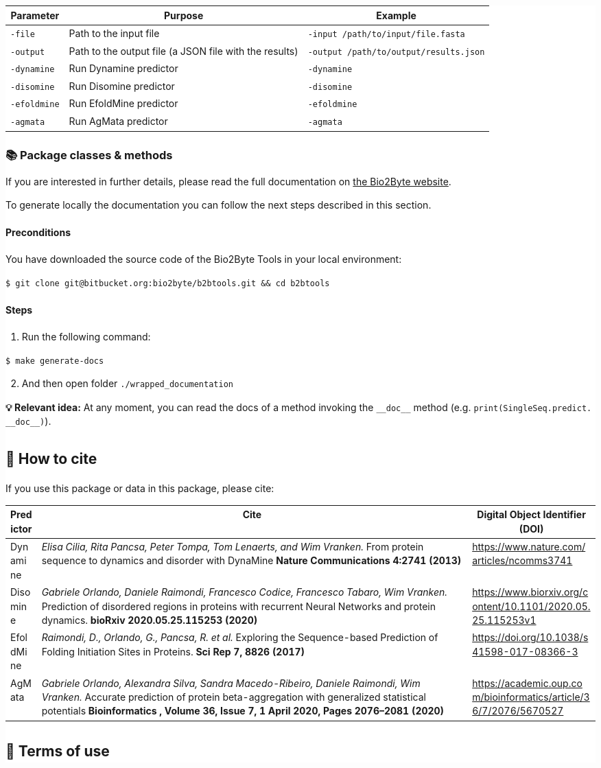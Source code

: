 | Parameter    | Purpose                                                | Example                                |
|--------------|--------------------------------------------------------|----------------------------------------|
| `-file`      | Path to the input file                                 | `-input /path/to/input/file.fasta`     |
| `-output`    | Path to the output file (a JSON file with the results) | `-output /path/to/output/results.json` |
| `-dynamine`  | Run Dynamine predictor                                 | `-dynamine`                            |
| `-disomine`  | Run Disomine predictor                                 | `-disomine`                            |
| `-efoldmine` | Run EfoldMine predictor                                | `-efoldmine`                           |
| `-agmata`    | Run AgMata predictor                                   | `-agmata`                              |

### 📚 Package classes & methods
If you are interested in further details, please read the full documentation on [the Bio2Byte website](https://bio2byte.be/b2btools/package-documentation).

To generate locally the documentation you can follow the next steps described in this section.

#### Preconditions
You have downloaded the source code of the Bio2Byte Tools in your local environment:

```console
$ git clone git@bitbucket.org:bio2byte/b2btools.git && cd b2btools
```

#### Steps
1) Run the following command:
```console
$ make generate-docs
```

2) And then open folder `./wrapped_documentation`

**💡 Relevant idea:** At any moment, you can read the docs of a method invoking the `__doc__` method (e.g. `print(SingleSeq.predict.__doc__)`).

## 📖 How to cite
If you use this package or data in this package, please cite:

| Predictor | Cite                                                                                                                                                                 | Digital Object Identifier (DOI)            |
|-----------|----------------------------------------------------------------------------------------------------------------------------------------------------------------------|--------------------------------------------|
| Dynamine  | _Elisa Cilia, Rita Pancsa, Peter Tompa, Tom Lenaerts, and Wim Vranken._ From protein sequence to dynamics and disorder with DynaMine **Nature Communications 4:2741 (2013)** | https://www.nature.com/articles/ncomms3741                 |
| Disomine  | _Gabriele Orlando, Daniele Raimondi, Francesco Codice, Francesco Tabaro, Wim Vranken._ Prediction of disordered regions in proteins with recurrent Neural Networks and protein dynamics. **bioRxiv 2020.05.25.115253 (2020)**                                                        | https://www.biorxiv.org/content/10.1101/2020.05.25.115253v1   |
| EfoldMine | _Raimondi, D., Orlando, G., Pancsa, R. et al._ Exploring the Sequence-based Prediction of Folding Initiation Sites in Proteins. **Sci Rep 7, 8826 (2017)**                 | https://doi.org/10.1038/s41598-017-08366-3 |
| AgMata    | _Gabriele Orlando, Alexandra Silva, Sandra Macedo-Ribeiro, Daniele Raimondi, Wim Vranken._ Accurate prediction of protein beta-aggregation with generalized statistical potentials **Bioinformatics , Volume 36, Issue 7, 1 April 2020, Pages 2076–2081 (2020)**                                            | https://academic.oup.com/bioinformatics/article/36/7/2076/5670527      |



## 📝 Terms of use
